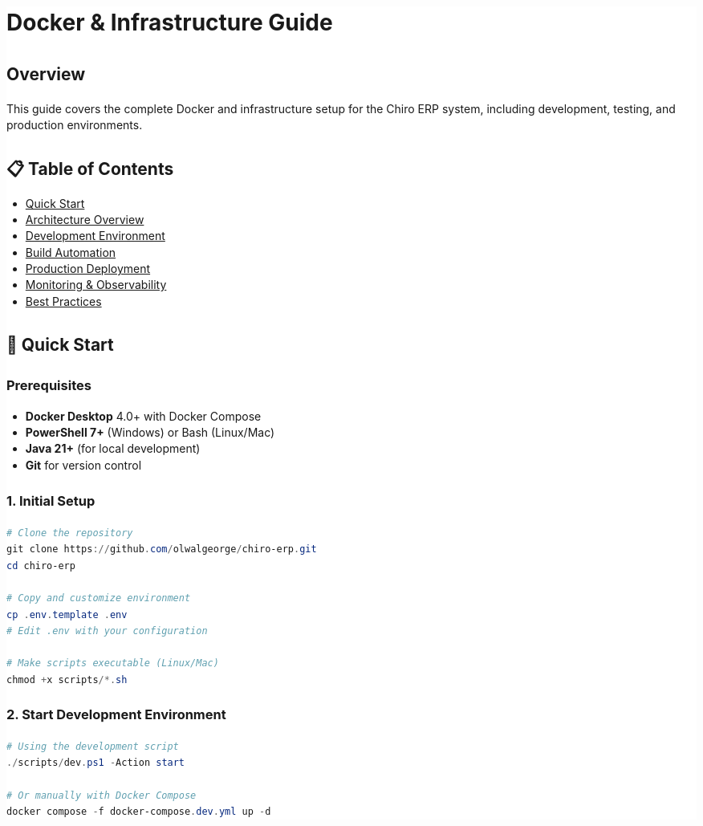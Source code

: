 # Docker & Infrastructure Guide

## Overview

This guide covers the complete Docker and infrastructure setup for the Chiro ERP system, including development, testing, and production environments.

## 📋 Table of Contents

-   [Quick Start](#quick-start)
-   [Architecture Overview](#architecture-overview)
-   [Development Environment](#development-environment)
-   [Build Automation](#build-automation)
-   [Production Deployment](#production-deployment)
-   [Monitoring & Observability](#monitoring--observability)
-   [Best Practices](#best-practices)

## 🚀 Quick Start

### Prerequisites

-   **Docker Desktop** 4.0+ with Docker Compose
-   **PowerShell 7+** (Windows) or Bash (Linux/Mac)
-   **Java 21+** (for local development)
-   **Git** for version control

### 1. Initial Setup

```powershell
# Clone the repository
git clone https://github.com/olwalgeorge/chiro-erp.git
cd chiro-erp

# Copy and customize environment
cp .env.template .env
# Edit .env with your configuration

# Make scripts executable (Linux/Mac)
chmod +x scripts/*.sh
```

### 2. Start Development Environment

```powershell
# Using the development script
./scripts/dev.ps1 -Action start

# Or manually with Docker Compose
docker compose -f docker-compose.dev.yml up -d
```
